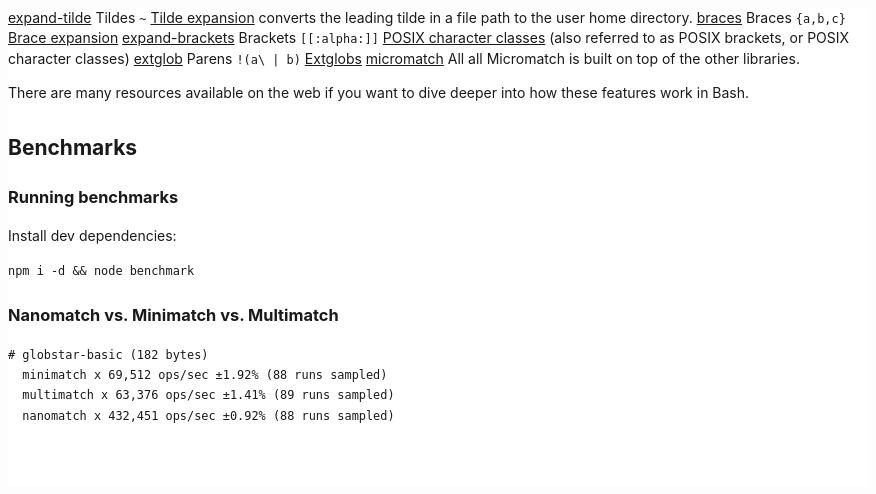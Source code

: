 <tr>
  <td><a href="https://github.com/jonschlinkert/expand-tilde">expand-tilde</a></td>
  <td>Tildes</td>
  <td><code>~</code></td>
  <td><a href="https://www.gnu.org/software/bash/manual/html_node/Tilde-Expansion.html#Tilde-Expansion">Tilde expansion</a> converts the leading tilde in a file path to the user home directory.</td>
</tr>
<tr>
  <td><a href="https://github.com/jonschlinkert/braces">braces</a></td>
  <td>Braces</td>
  <td><code>{a,b,c}</code></td>
  <td><a href="https://www.gnu.org/software/bash/manual/html_node/Brace-Expansion.html">Brace expansion</a></td>
</tr>
<tr>
  <td><a href="https://github.com/jonschlinkert/expand-brackets">expand-brackets</a></td>
  <td>Brackets</td>
  <td><code>[[:alpha:]]</code></td>
  <td><a href="https://www.gnu.org/software/grep/manual/html_node/Character-Classes-and-Bracket-Expressions.html">POSIX character classes</a> (also referred to as POSIX brackets, or POSIX character classes)</td>
</tr>
<tr>
  <td><a href="https://github.com/jonschlinkert/extglob">extglob</a></td>
  <td>Parens</td>
  <td><code>!(a\ | b)</code></td>
  <td><a href="https://www.gnu.org/software/bash/manual/html_node/Pattern-Matching.html#Pattern-Matching">Extglobs</a></td>
</tr>
<tr>
  <td><a href="https://github.com/micromatch/micromatch">micromatch</a></td>
  <td>All</td>
  <td>all</td>
  <td>Micromatch is built on top of the other libraries.</td>
</tr>
</tbody>
</table>

<p>There are many resources available on the web if you want to dive deeper into how these features work in Bash.</p>

<h2 id="benchmarks">Benchmarks</h2>

<h3 id="running-benchmarks">Running benchmarks</h3>

<p>Install dev dependencies:</p>

<pre><code class="bash">npm i -d &amp;&amp; node benchmark
</code></pre>

<h3 id="nanomatch-vs.-minimatch-vs.-multimatch">Nanomatch vs. Minimatch vs. Multimatch</h3>

<pre><code class="bash"># globstar-basic (182 bytes)
  minimatch x 69,512 ops/sec ±1.92% (88 runs sampled)
  multimatch x 63,376 ops/sec ±1.41% (89 runs sampled)
  nanomatch x 432,451 ops/sec ±0.92% (88 runs sampled)
